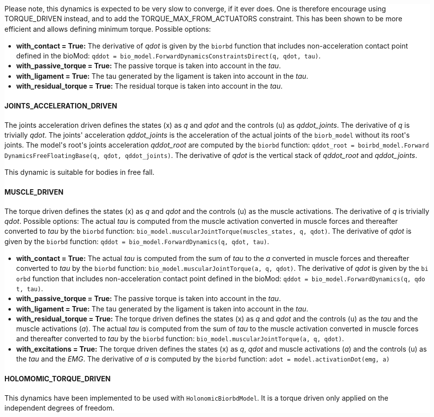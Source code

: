 Please note, this dynamics is expected to be very slow to converge, if it ever does. 
One is therefore encourage using TORQUE_DRIVEN instead, and to add the TORQUE_MAX_FROM_ACTUATORS constraint.
This has been shown to be more efficient and allows defining minimum torque. Possible options:
- **with_contact = True:** The derivative of *qdot* is given by the `biorbd` function that includes non-acceleration contact point defined in the bioMod: `qddot = bio_model.ForwardDynamicsConstraintsDirect(q, qdot, tau)`.
- **with_passive_torque = True:** The passive torque is taken into account in the *tau*.
- **with_ligament = True:** The tau generated by the ligament is taken into account in the *tau*.
- **with_residual_torque = True:** The residual torque is taken into account in the *tau*.

#### JOINTS_ACCELERATION_DRIVEN
The joints acceleration driven defines the states (x) as *q* and *qdot* and the controls (u) as *qddot_joints*. The derivative of *q* is trivially *qdot*.
The joints' acceleration *qddot_joints* is the acceleration of the actual joints of the `biorb_model` without its root's joints.
The model's root's joints acceleration *qddot_root* are computed by the `biorbd` function: `qddot_root = boirbd_model.ForwardDynamicsFreeFloatingBase(q, qdot, qddot_joints)`.
The derivative of *qdot* is the vertical stack of *qddot_root* and *qddot_joints*.

This dynamic is suitable for bodies in free fall.

#### MUSCLE_DRIVEN
The torque driven defines the states (x) as *q* and *qdot* and the controls (u) as the muscle activations. 
The derivative of *q* is trivially *qdot*. Possible options:
The actual *tau* is computed from the muscle activation converted in muscle forces and thereafter converted to *tau* by the `biorbd` function: `bio_model.muscularJointTorque(muscles_states, q, qdot)`.
The derivative of *qdot* is given by the `biorbd` function: `qddot = bio_model.ForwardDynamics(q, qdot, tau)`.
- **with_contact = True:** The actual *tau* is computed from the sum of *tau* to the *a* converted in muscle forces and thereafter converted to *tau* by the `biorbd` function: `bio_model.muscularJointTorque(a, q, qdot)`.
The derivative of *qdot* is given by the `biorbd` function that includes non-acceleration contact point defined in the bioMod: `qddot = bio_model.ForwardDynamics(q, qdot, tau)`.
- **with_passive_torque = True:** The passive torque is taken into account in the *tau*.
- **with_ligament = True:** The tau generated by the ligament is taken into account in the *tau*.
- **with_residual_torque = True:** The torque driven defines the states (x) as *q* and *qdot* and the controls (u) as the *tau* and the muscle activations (*a*). 
The actual *tau* is computed from the sum of *tau* to the muscle activation converted in muscle forces and thereafter converted to *tau* by the `biorbd` function: `bio_model.muscularJointTorque(a, q, qdot)`.
- **with_excitations = True:** The torque driven defines the states (x) as *q*, *qdot* and muscle activations (*a*) and the controls (u) as the *tau* and the *EMG*.
The derivative of *a* is computed by the `biorbd` function: `adot = model.activationDot(emg, a)`


#### HOLOMOMIC_TORQUE_DRIVEN
This dynamics have been implemented to be used with `HolonomicBiorbdModel`. It is a torque driven only applied on the independent
degrees of freedom.
